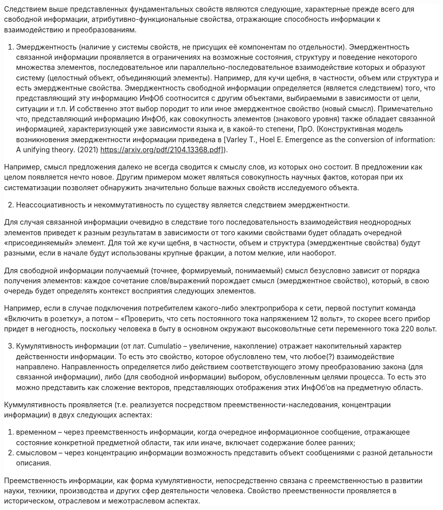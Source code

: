 Следствием выше представленных фундаментальных свойств являются следующие, характерные прежде всего для свободной информации, атрибутивно-функциональные свойства, отражающие способность информации к взаимодействию и преобразованиям.

1. Эмерджентность (наличие у системы свойств, не присущих её компонентам по отдельности). Эмерджентность связанной информации проявляется в ограничениях на возможные состояния, структуру и поведение некоторого множества элементов, последовательное или параллельно-последовательное взаимодействие которых и образуют систему (целостный объект, объединяющий элементы). Например, для кучи щебня, в частности, объем или структура и есть эмерджентные свойства. Эмерджентность свободной информации определяется (является следствием) того, что представляющий эту информацию ИнфОб соотносится с другим объектами, выбираемыми в зависимости от цели, ситуации и т.п. И собственно этот выбор породит то или иное эмерджентное свойство (новый смысл). Примечательно что, представляющий информацию ИнфОб, как совокупность элементов (знакового уровня) также обладает связанной информацией, характеризующей уже зависимости языка и, в какой-то степени, ПрО. (Конструктивная модель возникновения эмерджентности информации приведена в [Varley T., Hoel E. Emergence as the conversion of information: A unifying theory. (2021) https://arxiv.org/pdf/2104.13368.pdf]).

Например, смысл предложения далеко не всегда сводится к смыслу слов, из которых оно состоит. В предложении как целом появляется нечто новое. Другим примером может являться совокупность научных фактов, которая при их систематизации позволяет обнаружить значительно больше важных свойств исследуемого объекта.

2. Неассоциативность и некоммутативность по существу является следствием эмерджентности.

Для случая связанной информации очевидно в следствие того последовательность взаимодействия неоднородных элементов приведет к разным результатам в зависимости от того какими свойствами будет обладать очередной «присоединяемый» элемент. Для той же кучи щебня, в частности, объем и структура (эмерджентные свойства) будут разными, если в начале будут использованы крупные фракции, а потом мелкие, или наоборот.

Для свободной информации получаемый (точнее, формируемый, понимаемый) смысл безусловно зависит от порядка получения элементов: каждое сочетание слов/выражений порождает смысл (эмерджентное свойство), который, в свою очередь будет определять контекст восприятия следующих элементов.

Например, если в случае подключения потребителем какого-либо электроприбора к сети, первой поступит команда «Включить в розетку», а потом – «Проверить, что сеть постоянного тока напряжением 12 вольт», то скорее всего прибор придет в негодность, поскольку человека в быту в основном окружают высоковольтные сети переменного тока 220 вольт.

3. Кумулятивность информации (от лат. Cumulatio – увеличение, накопление) отражает накопительный характер действенности информации. То есть это свойство, которое обусловлено тем, что любое(?) взаимодействие направлено. Направленность определяется либо действием соответствующего этому преобразованию закона (для связанной информации), либо (для свободной информации) выбором, обусловленным целями процесса. То есть это можно представить как сложение векторов, представляющих отображения этих ИнфОб’ов на предметную область.

Куммулятивность проявляется (т.е. реализуется посредством преемственности-наследования, концентрации информации) в двух следующих аспектах:

1) временном – через преемственность информации, когда очередное информационное сообщение, отражающее состояние конкретной предметной области, так или иначе, включает содержание более ранних;
2) смысловом – через концентрацию информации возможность представить объект сообщениями с разной детальности описания.

Преемственность информации, как форма кумулятивности, непосредственно связана с преемственностью в развитии науки, техники, производства и других сфер деятельности человека. Свойство преемственности проявляется в историческом, отраслевом и межотраслевом аспектах.
